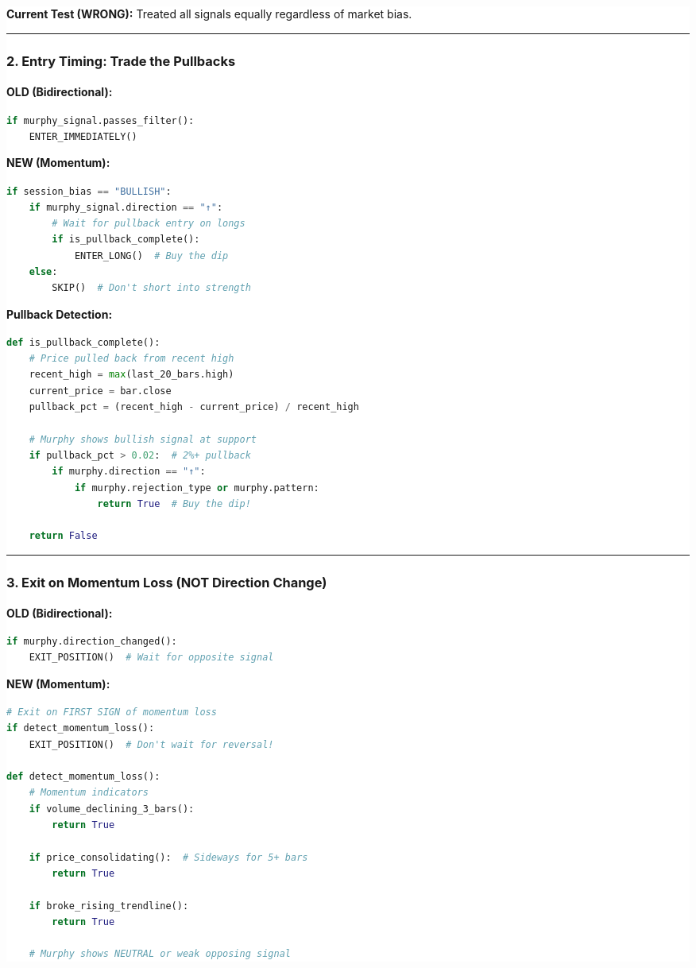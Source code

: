 **Current Test (WRONG):** Treated all signals equally regardless of market bias.

---

### 2. **Entry Timing: Trade the Pullbacks**

**OLD (Bidirectional):**
```python
if murphy_signal.passes_filter():
    ENTER_IMMEDIATELY()
```

**NEW (Momentum):**
```python
if session_bias == "BULLISH":
    if murphy_signal.direction == "↑":
        # Wait for pullback entry on longs
        if is_pullback_complete():
            ENTER_LONG()  # Buy the dip
    else:
        SKIP()  # Don't short into strength
```

**Pullback Detection:**
```python
def is_pullback_complete():
    # Price pulled back from recent high
    recent_high = max(last_20_bars.high)
    current_price = bar.close
    pullback_pct = (recent_high - current_price) / recent_high
    
    # Murphy shows bullish signal at support
    if pullback_pct > 0.02:  # 2%+ pullback
        if murphy.direction == "↑":
            if murphy.rejection_type or murphy.pattern:
                return True  # Buy the dip!
    
    return False
```

---

### 3. **Exit on Momentum Loss (NOT Direction Change)**

**OLD (Bidirectional):**
```python
if murphy.direction_changed():
    EXIT_POSITION()  # Wait for opposite signal
```

**NEW (Momentum):**
```python
# Exit on FIRST SIGN of momentum loss
if detect_momentum_loss():
    EXIT_POSITION()  # Don't wait for reversal!

def detect_momentum_loss():
    # Momentum indicators
    if volume_declining_3_bars():
        return True
    
    if price_consolidating():  # Sideways for 5+ bars
        return True
    
    if broke_rising_trendline():
        return True
    
    # Murphy shows NEUTRAL or weak opposing signal
```